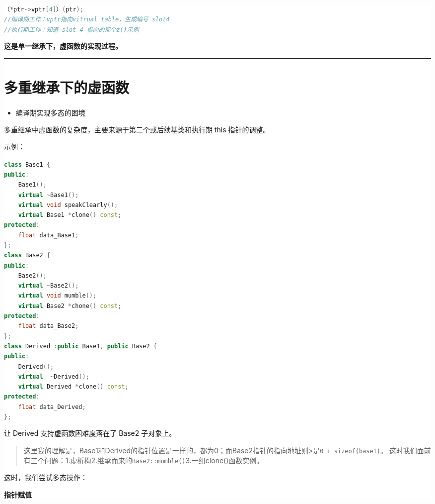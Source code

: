 ```cpp
（*ptr->vptr[4]）(ptr);
//编译期工作：vptr指向vitrual table，生成编号 slot4
//执行期工作：知道 slot 4 指向的那个z()示例
```

**这是单一继承下，虚函数的实现过程。**



---

# 多重继承下的虚函数

- 编译期实现多态的困境

多重继承中虚函数的复杂度，主要来源于第二个或后续基类和执行期 this 指针的调整。

示例：

```cpp
class Base1 {
public:
	Base1();
	virtual ~Base1();
	virtual void speakClearly();
	virtual Base1 *clone() const;
protected:
	float data_Base1;
};
class Base2 {
public:
	Base2();
	virtual ~Base2();
	virtual void mumble();
	virtual Base2 *chone() const;
protected:
	float data_Base2;
};
class Derived :public Base1, public Base2 {
public:
	Derived();
	virtual  ~Derived();
	virtual Derived *clone() const;
protected:
	float data_Derived;
};
```
让 Derived 支持虚函数困难度落在了 Base2 子对象上。
>这里我的理解是，Base1和Derived的指针位置是一样的，都为0；而Base2指针的指向地址则>是``0 + sizeof(base1)``。
这时我们面前有三个问题：1.虚析构2.继承而来的``Base2::mumble()``3.一组clone()函数实例。

这时，我们尝试多态操作：

**指针赋值**
